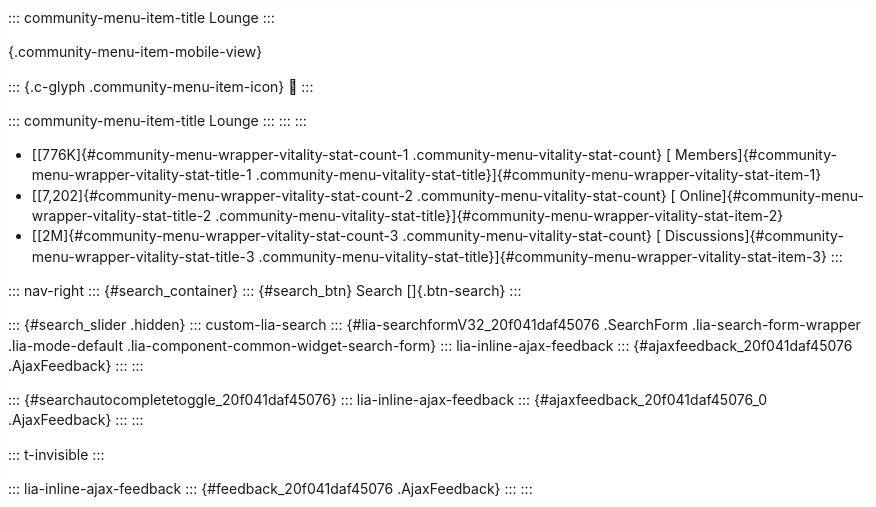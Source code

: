 ::: community-menu-item-title
Lounge
:::

[](/t5/Community-Info-Center/ct-p/Community-Info-Center){.community-menu-item-mobile-view}

::: {.c-glyph .community-menu-item-icon}

:::

::: community-menu-item-title
Lounge
:::
:::
:::

-   [[776K]{#community-menu-wrapper-vitality-stat-count-1
    .community-menu-vitality-stat-count} [
    Members]{#community-menu-wrapper-vitality-stat-title-1
    .community-menu-vitality-stat-title}]{#community-menu-wrapper-vitality-stat-item-1}
-   [[7,202]{#community-menu-wrapper-vitality-stat-count-2
    .community-menu-vitality-stat-count} [
    Online]{#community-menu-wrapper-vitality-stat-title-2
    .community-menu-vitality-stat-title}]{#community-menu-wrapper-vitality-stat-item-2}
-   [[2M]{#community-menu-wrapper-vitality-stat-count-3
    .community-menu-vitality-stat-count} [
    Discussions]{#community-menu-wrapper-vitality-stat-title-3
    .community-menu-vitality-stat-title}]{#community-menu-wrapper-vitality-stat-item-3}
:::

::: nav-right
::: {#search_container}
::: {#search_btn}
Search []{.btn-search}
:::

::: {#search_slider .hidden}
::: custom-lia-search
::: {#lia-searchformV32_20f041daf45076 .SearchForm .lia-search-form-wrapper .lia-mode-default .lia-component-common-widget-search-form}
::: lia-inline-ajax-feedback
::: {#ajaxfeedback_20f041daf45076 .AjaxFeedback}
:::
:::

::: {#searchautocompletetoggle_20f041daf45076}
::: lia-inline-ajax-feedback
::: {#ajaxfeedback_20f041daf45076_0 .AjaxFeedback}
:::
:::

::: t-invisible
:::

::: lia-inline-ajax-feedback
::: {#feedback_20f041daf45076 .AjaxFeedback}
:::
:::
